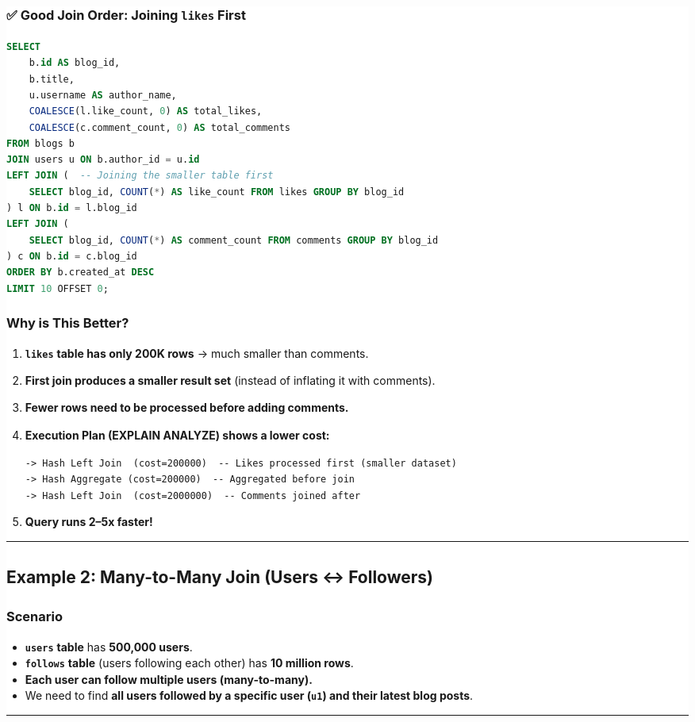 ### **✅ Good Join Order: Joining** **`likes`** **First**


```sql
SELECT
    b.id AS blog_id,
    b.title,
    u.username AS author_name,
    COALESCE(l.like_count, 0) AS total_likes,
    COALESCE(c.comment_count, 0) AS total_comments
FROM blogs b
JOIN users u ON b.author_id = u.id
LEFT JOIN (  -- Joining the smaller table first
    SELECT blog_id, COUNT(*) AS like_count FROM likes GROUP BY blog_id
) l ON b.id = l.blog_id
LEFT JOIN (
    SELECT blog_id, COUNT(*) AS comment_count FROM comments GROUP BY blog_id
) c ON b.id = c.blog_id
ORDER BY b.created_at DESC
LIMIT 10 OFFSET 0;
```


### **Why is This Better?**

1. **`likes`** **table has only 200K rows** → much smaller than comments.
2. **First join produces a smaller result set** (instead of inflating it with comments).
3. **Fewer rows need to be processed before adding comments.**
4. **Execution Plan (EXPLAIN ANALYZE) shows a lower cost:**

	```plain text
	-> Hash Left Join  (cost=200000)  -- Likes processed first (smaller dataset)
	-> Hash Aggregate (cost=200000)  -- Aggregated before join
	-> Hash Left Join  (cost=2000000)  -- Comments joined after
	```

5. **Query runs 2–5x faster!**

---


## **Example 2: Many-to-Many Join (Users ↔ Followers)**


### **Scenario**

- **`users`** **table** has **500,000 users**.
- **`follows`** **table** (users following each other) has **10 million rows**.
- **Each user can follow multiple users (many-to-many).**
- We need to find **all users followed by a specific user (****`u1`****) and their latest blog posts**.

---

